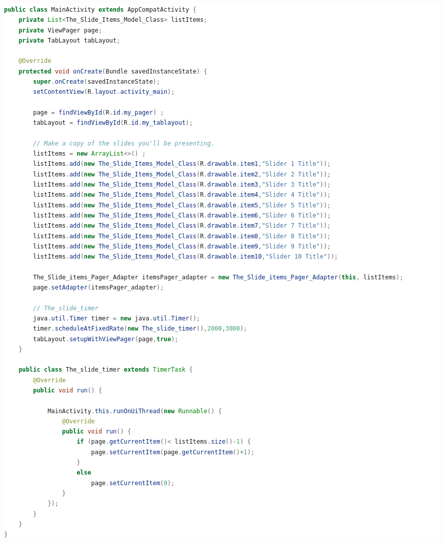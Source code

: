 ```java
public class MainActivity extends AppCompatActivity {
    private List<The_Slide_Items_Model_Class> listItems;
    private ViewPager page;
    private TabLayout tabLayout;

    @Override
    protected void onCreate(Bundle savedInstanceState) {
        super.onCreate(savedInstanceState);
        setContentView(R.layout.activity_main);

        page = findViewById(R.id.my_pager) ;
        tabLayout = findViewById(R.id.my_tablayout);

        // Make a copy of the slides you'll be presenting.
        listItems = new ArrayList<>() ;
        listItems.add(new The_Slide_Items_Model_Class(R.drawable.item1,"Slider 1 Title"));
        listItems.add(new The_Slide_Items_Model_Class(R.drawable.item2,"Slider 2 Title"));
        listItems.add(new The_Slide_Items_Model_Class(R.drawable.item3,"Slider 3 Title"));
        listItems.add(new The_Slide_Items_Model_Class(R.drawable.item4,"Slider 4 Title"));
        listItems.add(new The_Slide_Items_Model_Class(R.drawable.item5,"Slider 5 Title"));
        listItems.add(new The_Slide_Items_Model_Class(R.drawable.item6,"Slider 6 Title"));
        listItems.add(new The_Slide_Items_Model_Class(R.drawable.item7,"Slider 7 Title"));
        listItems.add(new The_Slide_Items_Model_Class(R.drawable.item8,"Slider 8 Title"));
        listItems.add(new The_Slide_Items_Model_Class(R.drawable.item9,"Slider 9 Title"));
        listItems.add(new The_Slide_Items_Model_Class(R.drawable.item10,"Slider 10 Title"));

        The_Slide_items_Pager_Adapter itemsPager_adapter = new The_Slide_items_Pager_Adapter(this, listItems);
        page.setAdapter(itemsPager_adapter);

        // The_slide_timer
        java.util.Timer timer = new java.util.Timer();
        timer.scheduleAtFixedRate(new The_slide_timer(),2000,3000);
        tabLayout.setupWithViewPager(page,true);
    }

    public class The_slide_timer extends TimerTask {
        @Override
        public void run() {

            MainActivity.this.runOnUiThread(new Runnable() {
                @Override
                public void run() {
                    if (page.getCurrentItem()< listItems.size()-1) {
                        page.setCurrentItem(page.getCurrentItem()+1);
                    }
                    else
                        page.setCurrentItem(0);
                }
            });
        }
    }
}
```
